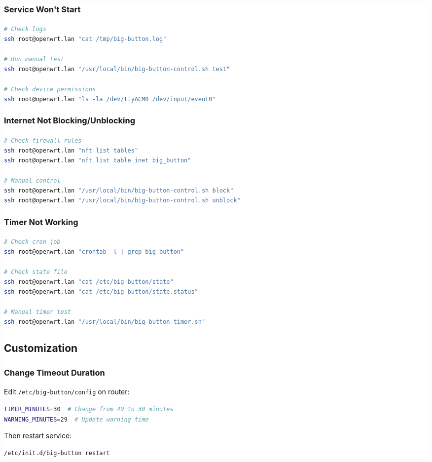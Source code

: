 ### Service Won't Start

```bash
# Check logs
ssh root@openwrt.lan "cat /tmp/big-button.log"

# Run manual test
ssh root@openwrt.lan "/usr/local/bin/big-button-control.sh test"

# Check device permissions
ssh root@openwrt.lan "ls -la /dev/ttyACM0 /dev/input/event0"
```

### Internet Not Blocking/Unblocking

```bash
# Check firewall rules
ssh root@openwrt.lan "nft list tables"
ssh root@openwrt.lan "nft list table inet big_button"

# Manual control
ssh root@openwrt.lan "/usr/local/bin/big-button-control.sh block"
ssh root@openwrt.lan "/usr/local/bin/big-button-control.sh unblock"
```

### Timer Not Working

```bash
# Check cron job
ssh root@openwrt.lan "crontab -l | grep big-button"

# Check state file
ssh root@openwrt.lan "cat /etc/big-button/state"
ssh root@openwrt.lan "cat /etc/big-button/state.status"

# Manual timer test
ssh root@openwrt.lan "/usr/local/bin/big-button-timer.sh"
```

## Customization

### Change Timeout Duration

Edit `/etc/big-button/config` on router:
```bash
TIMER_MINUTES=30  # Change from 40 to 30 minutes
WARNING_MINUTES=29  # Update warning time
```

Then restart service:
```bash
/etc/init.d/big-button restart
```
